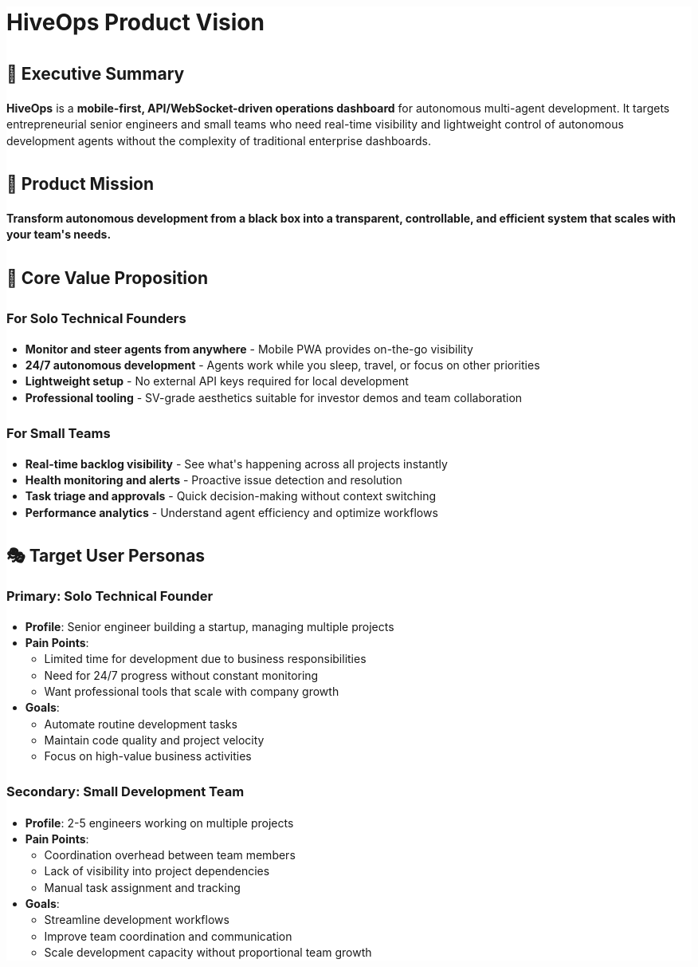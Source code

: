 # HiveOps Product Vision

## 🎯 **Executive Summary**

**HiveOps** is a **mobile-first, API/WebSocket-driven operations dashboard** for autonomous multi-agent development. It targets entrepreneurial senior engineers and small teams who need real-time visibility and lightweight control of autonomous development agents without the complexity of traditional enterprise dashboards.

## 🚀 **Product Mission**

**Transform autonomous development from a black box into a transparent, controllable, and efficient system that scales with your team's needs.**

## 🎯 **Core Value Proposition**

### **For Solo Technical Founders**
- **Monitor and steer agents from anywhere** - Mobile PWA provides on-the-go visibility
- **24/7 autonomous development** - Agents work while you sleep, travel, or focus on other priorities
- **Lightweight setup** - No external API keys required for local development
- **Professional tooling** - SV-grade aesthetics suitable for investor demos and team collaboration

### **For Small Teams**
- **Real-time backlog visibility** - See what's happening across all projects instantly
- **Health monitoring and alerts** - Proactive issue detection and resolution
- **Task triage and approvals** - Quick decision-making without context switching
- **Performance analytics** - Understand agent efficiency and optimize workflows

## 🎭 **Target User Personas**

### **Primary: Solo Technical Founder**
- **Profile**: Senior engineer building a startup, managing multiple projects
- **Pain Points**: 
  - Limited time for development due to business responsibilities
  - Need for 24/7 progress without constant monitoring
  - Want professional tools that scale with company growth
- **Goals**: 
  - Automate routine development tasks
  - Maintain code quality and project velocity
  - Focus on high-value business activities

### **Secondary: Small Development Team**
- **Profile**: 2-5 engineers working on multiple projects
- **Pain Points**:
  - Coordination overhead between team members
  - Lack of visibility into project dependencies
  - Manual task assignment and tracking
- **Goals**:
  - Streamline development workflows
  - Improve team coordination and communication
  - Scale development capacity without proportional team growth
